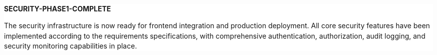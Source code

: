 
**SECURITY-PHASE1-COMPLETE**

The security infrastructure is now ready for frontend integration and production deployment. All core security features have been implemented according to the requirements specifications, with comprehensive authentication, authorization, audit logging, and security monitoring capabilities in place.